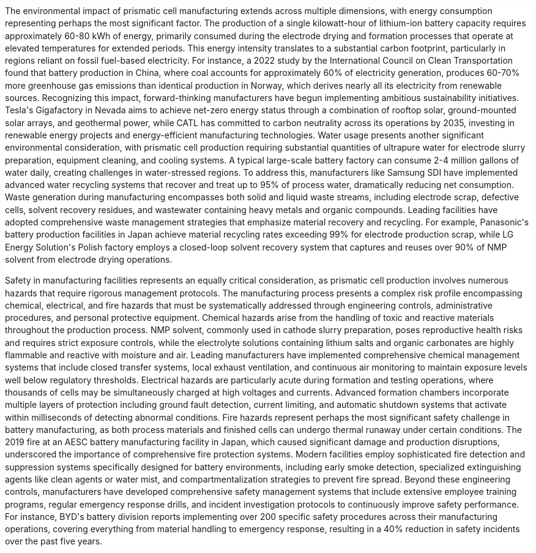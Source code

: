 The environmental impact of prismatic cell manufacturing extends across multiple dimensions, with energy consumption representing perhaps the most significant factor. The production of a single kilowatt-hour of lithium-ion battery capacity requires approximately 60-80 kWh of energy, primarily consumed during the electrode drying and formation processes that operate at elevated temperatures for extended periods. This energy intensity translates to a substantial carbon footprint, particularly in regions reliant on fossil fuel-based electricity. For instance, a 2022 study by the International Council on Clean Transportation found that battery production in China, where coal accounts for approximately 60% of electricity generation, produces 60-70% more greenhouse gas emissions than identical production in Norway, which derives nearly all its electricity from renewable sources. Recognizing this impact, forward-thinking manufacturers have begun implementing ambitious sustainability initiatives. Tesla's Gigafactory in Nevada aims to achieve net-zero energy status through a combination of rooftop solar, ground-mounted solar arrays, and geothermal power, while CATL has committed to carbon neutrality across its operations by 2035, investing in renewable energy projects and energy-efficient manufacturing technologies. Water usage presents another significant environmental consideration, with prismatic cell production requiring substantial quantities of ultrapure water for electrode slurry preparation, equipment cleaning, and cooling systems. A typical large-scale battery factory can consume 2-4 million gallons of water daily, creating challenges in water-stressed regions. To address this, manufacturers like Samsung SDI have implemented advanced water recycling systems that recover and treat up to 95% of process water, dramatically reducing net consumption. Waste generation during manufacturing encompasses both solid and liquid waste streams, including electrode scrap, defective cells, solvent recovery residues, and wastewater containing heavy metals and organic compounds. Leading facilities have adopted comprehensive waste management strategies that emphasize material recovery and recycling. For example, Panasonic's battery production facilities in Japan achieve material recycling rates exceeding 99% for electrode production scrap, while LG Energy Solution's Polish factory employs a closed-loop solvent recovery system that captures and reuses over 90% of NMP solvent from electrode drying operations.

Safety in manufacturing facilities represents an equally critical consideration, as prismatic cell production involves numerous hazards that require rigorous management protocols. The manufacturing process presents a complex risk profile encompassing chemical, electrical, and fire hazards that must be systematically addressed through engineering controls, administrative procedures, and personal protective equipment. Chemical hazards arise from the handling of toxic and reactive materials throughout the production process. NMP solvent, commonly used in cathode slurry preparation, poses reproductive health risks and requires strict exposure controls, while the electrolyte solutions containing lithium salts and organic carbonates are highly flammable and reactive with moisture and air. Leading manufacturers have implemented comprehensive chemical management systems that include closed transfer systems, local exhaust ventilation, and continuous air monitoring to maintain exposure levels well below regulatory thresholds. Electrical hazards are particularly acute during formation and testing operations, where thousands of cells may be simultaneously charged at high voltages and currents. Advanced formation chambers incorporate multiple layers of protection including ground fault detection, current limiting, and automatic shutdown systems that activate within milliseconds of detecting abnormal conditions. Fire hazards represent perhaps the most significant safety challenge in battery manufacturing, as both process materials and finished cells can undergo thermal runaway under certain conditions. The 2019 fire at an AESC battery manufacturing facility in Japan, which caused significant damage and production disruptions, underscored the importance of comprehensive fire protection systems. Modern facilities employ sophisticated fire detection and suppression systems specifically designed for battery environments, including early smoke detection, specialized extinguishing agents like clean agents or water mist, and compartmentalization strategies to prevent fire spread. Beyond these engineering controls, manufacturers have developed comprehensive safety management systems that include extensive employee training programs, regular emergency response drills, and incident investigation protocols to continuously improve safety performance. For instance, BYD's battery division reports implementing over 200 specific safety procedures across their manufacturing operations, covering everything from material handling to emergency response, resulting in a 40% reduction in safety incidents over the past five years.
